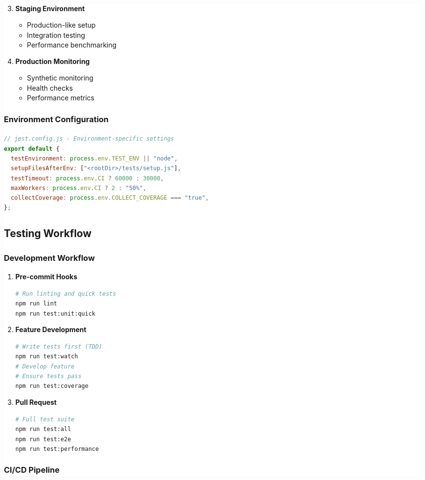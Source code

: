 3. **Staging Environment**

   - Production-like setup
   - Integration testing
   - Performance benchmarking

4. **Production Monitoring**
   - Synthetic monitoring
   - Health checks
   - Performance metrics

### Environment Configuration

```javascript
// jest.config.js - Environment-specific settings
export default {
  testEnvironment: process.env.TEST_ENV || "node",
  setupFilesAfterEnv: ["<rootDir>/tests/setup.js"],
  testTimeout: process.env.CI ? 60000 : 30000,
  maxWorkers: process.env.CI ? 2 : "50%",
  collectCoverage: process.env.COLLECT_COVERAGE === "true",
};
```

## Testing Workflow

### Development Workflow

1. **Pre-commit Hooks**

   ```bash
   # Run linting and quick tests
   npm run lint
   npm run test:unit:quick
   ```

2. **Feature Development**

   ```bash
   # Write tests first (TDD)
   npm run test:watch
   # Develop feature
   # Ensure tests pass
   npm run test:coverage
   ```

3. **Pull Request**
   ```bash
   # Full test suite
   npm run test:all
   npm run test:e2e
   npm run test:performance
   ```

### CI/CD Pipeline
